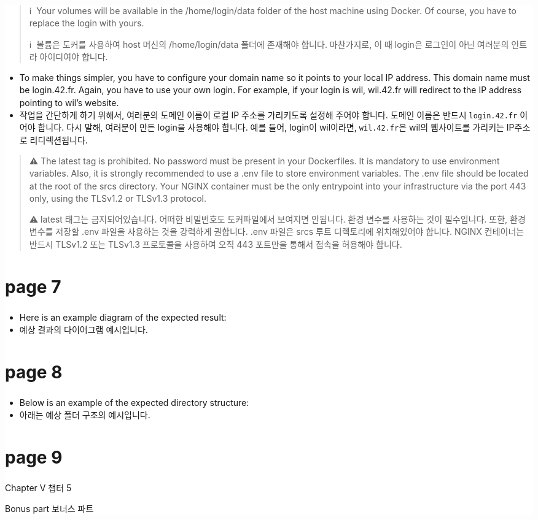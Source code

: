 > ℹ️ ️
> Your volumes will be available in the /home/login/data folder of the host machine using Docker. Of course, you have to replace the login with yours.
>
> ℹ️ ️
> 볼륨은 도커를 사용하여 host 머신의 /home/login/data 폴더에 존재해야 합니다. 마찬가지로, 이 때 login은 로그인이 아닌 여러분의 인트라 아이디여야 합니다.

- To make things simpler, you have to configure your domain name so it points to your local IP address.
  This domain name must be login.42.fr. Again, you have to use your own login.
  For example, if your login is wil, wil.42.fr will redirect to the IP address pointing to wil’s website.
- 작업을 간단하게 하기 위해서, 여러분의 도메인 이름이 로컬 IP 주소를 가리키도록 설정해 주어야 합니다. 도메인 이름은 반드시 `login.42.fr` 이어야 합니다. 다시 말해, 여러분이 만든 login을 사용해야 합니다.
  예를 들어, login이 wil이라면, `wil.42.fr`은 wil의 웹사이트를 가리키는 IP주소로 리디렉션됩니다.

> ⚠️
> The latest tag is prohibited.
> No password must be present in your Dockerfiles.
> It is mandatory to use environment variables.
> Also, it is strongly recommended to use a .env file to store environment variables. The .env file should be located at the root of the srcs directory.
> Your NGINX container must be the only entrypoint into your infrastructure via the port 443 only, using the TLSv1.2 or TLSv1.3 protocol.
>
> ⚠️
> latest 태그는 금지되어있습니다.
> 어떠한 비밀번호도 도커파일에서 보여지면 안됩니다.
> 환경 변수를 사용하는 것이 필수입니다.
> 또한, 환경변수를 저장할 .env 파일을 사용하는 것을 강력하게 권합니다. .env 파일은 srcs 루트 디렉토리에 위치해있어야 합니다.
> NGINX 컨테이너는 반드시 TLSv1.2 또는 TLSv1.3 프로토콜을 사용하여 오직 443 포트만을 통해서 접속을 허용해야 합니다.

# page 7

- Here is an example diagram of the expected result:
- 예상 결과의 다이어그램 예시입니다.

# page 8

- Below is an example of the expected directory structure:
- 아래는 예상 폴더 구조의 예시입니다.

# page 9

Chapter V
챕터 5

Bonus part
보너스 파트

